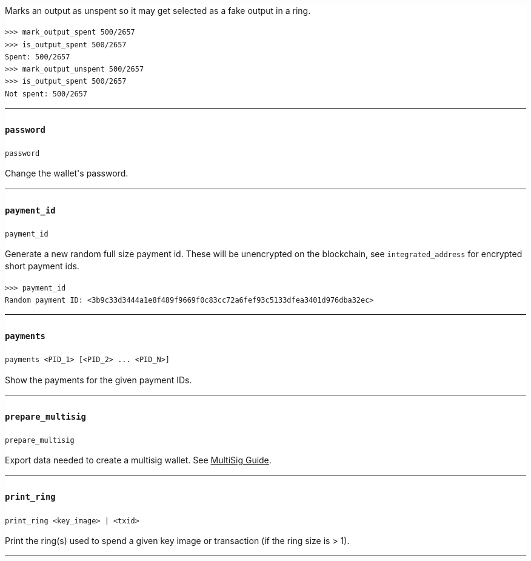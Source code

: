   Marks an output as unspent so it may get selected as a fake output in a ring.

```
>>> mark_output_spent 500/2657
>>> is_output_spent 500/2657
Spent: 500/2657
>>> mark_output_unspent 500/2657
>>> is_output_spent 500/2657
Not spent: 500/2657
```
---


### `password`
`password`

Change the wallet's password.

---


### `payment_id`
`payment_id`

Generate a new random full size payment id. These will be unencrypted on the blockchain, see `integrated_address` for encrypted short payment ids.
```
>>> payment_id
Random payment ID: <3b9c33d3444a1e8f489f9669f0c83cc72a6fef93c5133dfea3401d976dba32ec>
```
---


### `payments`

`payments <PID_1> [<PID_2> ... <PID_N>]`

Show the payments for the given payment IDs.

---


### `prepare_multisig`

`prepare_multisig`

  Export data needed to create a multisig wallet. See [MultiSig Guide](https://monero.stackexchange.com/questions/5646/how-to-use-monero-multisignature-wallets-2-2-2-3).

---


### `print_ring`

`print_ring <key_image> | <txid>`

Print the ring(s) used to spend a given key image or transaction (if the ring size is > 1).

---

[wallet WXXXX]: unspent_outputs